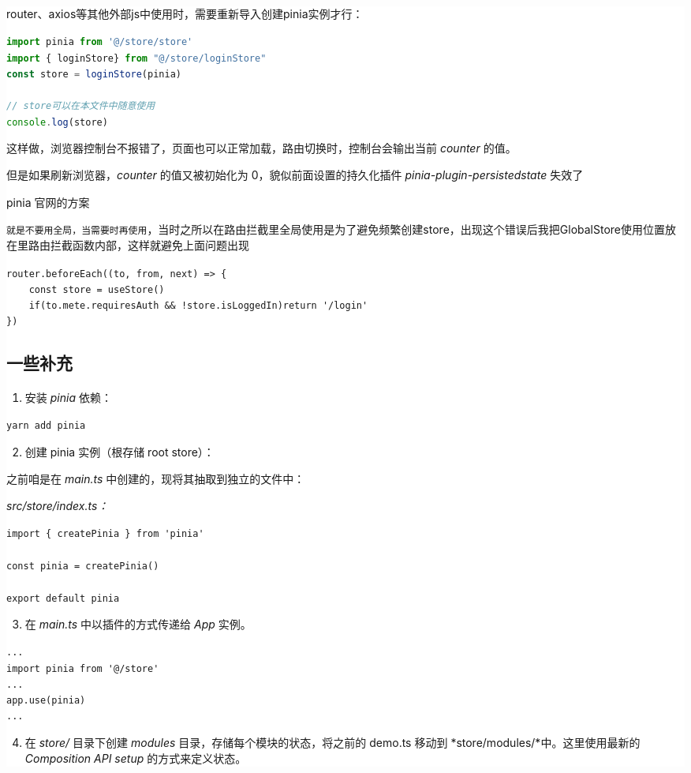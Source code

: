 router、axios等其他外部js中使用时，需要重新导入创建pinia实例才行：

```ts
import pinia from '@/store/store' 
import { loginStore} from "@/store/loginStore"
const store = loginStore(pinia)
 
// store可以在本文件中随意使用
console.log(store)
```

这样做，浏览器控制台不报错了，页面也可以正常加载，路由切换时，控制台会输出当前 *counter* 的值。

但是如果刷新浏览器，*counter* 的值又被初始化为 0，貌似前面设置的持久化插件 *pinia-plugin-persistedstate* 失效了

pinia 官网的方案

`就是不要用全局，当需要时再使用`，当时之所以在路由拦截里全局使用是为了避免频繁创建store，出现这个错误后我把GlobalStore使用位置放在里路由拦截函数内部，这样就避免上面问题出现

```tsx
router.beforeEach((to, from, next) => {
	const store = useStore()
	if(to.mete.requiresAuth && !store.isLoggedIn)return '/login'
})
```

## 一些补充

1. 安装 *pinia* 依赖：

```tsx
yarn add pinia
```

2. 创建 pinia 实例（根存储 root store）：

之前咱是在 *main.ts* 中创建的，现将其抽取到独立的文件中：

*src/store/index.ts：*

```tsx
import { createPinia } from 'pinia'

const pinia = createPinia()

export default pinia
```

3. 在 *main.ts* 中以插件的方式传递给 *App* 实例。

```tsx
...
import pinia from '@/store'
...
app.use(pinia)
...
```

4. 在 *store/* 目录下创建 *modules* 目录，存储每个模块的状态，将之前的 demo.ts 移动到 *store/modules/*中。这里使用最新的 *Composition API setup* 的方式来定义状态。
